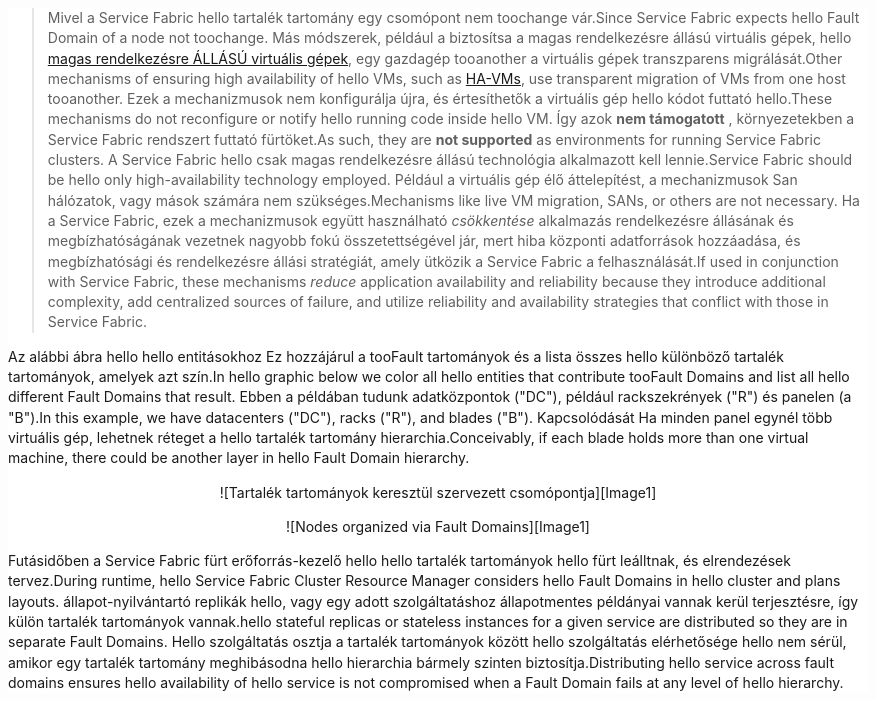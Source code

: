> <span data-ttu-id="ac16e-126">Mivel a Service Fabric hello tartalék tartomány egy csomópont nem toochange vár.</span><span class="sxs-lookup"><span data-stu-id="ac16e-126">Since Service Fabric expects hello Fault Domain of a node not toochange.</span></span> <span data-ttu-id="ac16e-127">Más módszerek, például a biztosítsa a magas rendelkezésre állású virtuális gépek, hello [magas rendelkezésre ÁLLÁSÚ virtuális gépek](https://technet.microsoft.com/en-us/library/cc967323.aspx), egy gazdagép tooanother a virtuális gépek transzparens migrálását.</span><span class="sxs-lookup"><span data-stu-id="ac16e-127">Other mechanisms of ensuring high availability of hello VMs, such as [HA-VMs](https://technet.microsoft.com/en-us/library/cc967323.aspx), use transparent migration of VMs from one host tooanother.</span></span> <span data-ttu-id="ac16e-128">Ezek a mechanizmusok nem konfigurálja újra, és értesíthetők a virtuális gép hello kódot futtató hello.</span><span class="sxs-lookup"><span data-stu-id="ac16e-128">These mechanisms do not reconfigure or notify hello running code inside hello VM.</span></span> <span data-ttu-id="ac16e-129">Így azok **nem támogatott** , környezetekben a Service Fabric rendszert futtató fürtöket.</span><span class="sxs-lookup"><span data-stu-id="ac16e-129">As such, they are **not supported** as environments for running Service Fabric clusters.</span></span> <span data-ttu-id="ac16e-130">A Service Fabric hello csak magas rendelkezésre állású technológia alkalmazott kell lennie.</span><span class="sxs-lookup"><span data-stu-id="ac16e-130">Service Fabric should be hello only high-availability technology employed.</span></span> <span data-ttu-id="ac16e-131">Például a virtuális gép élő áttelepítést, a mechanizmusok San hálózatok, vagy mások számára nem szükséges.</span><span class="sxs-lookup"><span data-stu-id="ac16e-131">Mechanisms like live VM migration, SANs, or others are not necessary.</span></span> <span data-ttu-id="ac16e-132">Ha a Service Fabric, ezek a mechanizmusok együtt használható _csökkentése_ alkalmazás rendelkezésre állásának és megbízhatóságának vezetnek nagyobb fokú összetettségével jár, mert hiba központi adatforrások hozzáadása, és megbízhatósági és rendelkezésre állási stratégiát, amely ütközik a Service Fabric a felhasználását.</span><span class="sxs-lookup"><span data-stu-id="ac16e-132">If used in conjunction with Service Fabric, these mechanisms _reduce_ application availability and reliability because they introduce additional complexity, add centralized sources of failure, and utilize reliability and availability strategies that conflict with those in Service Fabric.</span></span> 
>
>

<span data-ttu-id="ac16e-133">Az alábbi ábra hello hello entitásokhoz Ez hozzájárul a tooFault tartományok és a lista összes hello különböző tartalék tartományok, amelyek azt szín.</span><span class="sxs-lookup"><span data-stu-id="ac16e-133">In hello graphic below we color all hello entities that contribute tooFault Domains and list all hello different Fault Domains that result.</span></span> <span data-ttu-id="ac16e-134">Ebben a példában tudunk adatközpontok ("DC"), például rackszekrények ("R") és panelen (a "B").</span><span class="sxs-lookup"><span data-stu-id="ac16e-134">In this example, we have datacenters ("DC"), racks ("R"), and blades ("B").</span></span> <span data-ttu-id="ac16e-135">Kapcsolódását Ha minden panel egynél több virtuális gép, lehetnek réteget a hello tartalék tartomány hierarchia.</span><span class="sxs-lookup"><span data-stu-id="ac16e-135">Conceivably, if each blade holds more than one virtual machine, there could be another layer in hello Fault Domain hierarchy.</span></span>

<span data-ttu-id="ac16e-136"><center>
![Tartalék tartományok keresztül szervezett csomópontja][Image1]
</center></span><span class="sxs-lookup"><span data-stu-id="ac16e-136"><center>
![Nodes organized via Fault Domains][Image1]
</center></span></span>

<span data-ttu-id="ac16e-137">Futásidőben a Service Fabric fürt erőforrás-kezelő hello hello tartalék tartományok hello fürt leálltnak, és elrendezések tervez.</span><span class="sxs-lookup"><span data-stu-id="ac16e-137">During runtime, hello Service Fabric Cluster Resource Manager considers hello Fault Domains in hello cluster and plans layouts.</span></span> <span data-ttu-id="ac16e-138">állapot-nyilvántartó replikák hello, vagy egy adott szolgáltatáshoz állapotmentes példányai vannak kerül terjesztésre, így külön tartalék tartományok vannak.</span><span class="sxs-lookup"><span data-stu-id="ac16e-138">hello stateful replicas or stateless instances for a given service are distributed so they are in separate Fault Domains.</span></span> <span data-ttu-id="ac16e-139">Hello szolgáltatás osztja a tartalék tartományok között hello szolgáltatás elérhetősége hello nem sérül, amikor egy tartalék tartomány meghibásodna hello hierarchia bármely szinten biztosítja.</span><span class="sxs-lookup"><span data-stu-id="ac16e-139">Distributing hello service across fault domains ensures hello availability of hello service is not compromised when a Fault Domain fails at any level of hello hierarchy.</span></span>
